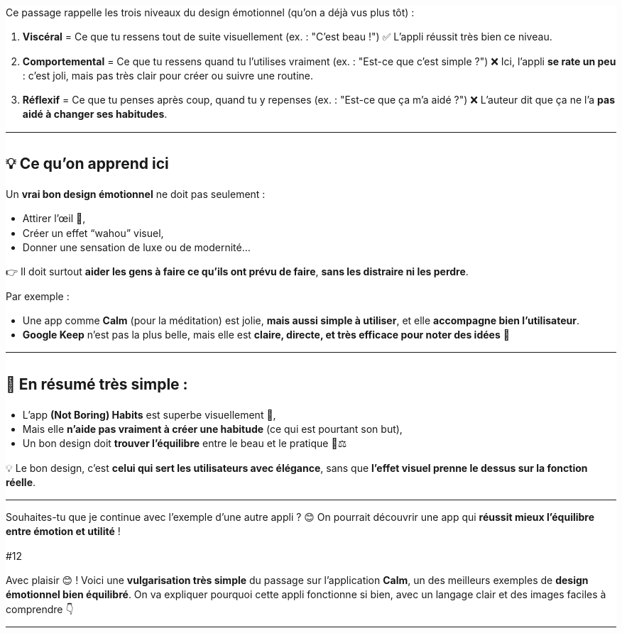 Ce passage rappelle les trois niveaux du design émotionnel (qu’on a déjà vus plus tôt) :

1. **Viscéral** = Ce que tu ressens tout de suite visuellement (ex. : "C’est beau !")
   ✅ L’appli réussit très bien ce niveau.

2. **Comportemental** = Ce que tu ressens quand tu l’utilises vraiment (ex. : "Est-ce que c’est simple ?")
   ❌ Ici, l’appli **se rate un peu** : c’est joli, mais pas très clair pour créer ou suivre une routine.

3. **Réflexif** = Ce que tu penses après coup, quand tu y repenses (ex. : "Est-ce que ça m’a aidé ?")
   ❌ L’auteur dit que ça ne l’a **pas aidé à changer ses habitudes**.

---

## 💡 Ce qu’on apprend ici

Un **vrai bon design émotionnel** ne doit pas seulement :

* Attirer l’œil 👀,
* Créer un effet “wahou” visuel,
* Donner une sensation de luxe ou de modernité…

👉 Il doit surtout **aider les gens à faire ce qu’ils ont prévu de faire**, **sans les distraire ni les perdre**.

Par exemple :

* Une app comme **Calm** (pour la méditation) est jolie, **mais aussi simple à utiliser**, et elle **accompagne bien l’utilisateur**.
* **Google Keep** n’est pas la plus belle, mais elle est **claire, directe, et très efficace pour noter des idées** 📝

---

## 🧠 En résumé très simple :

* L’app **(Not Boring) Habits** est superbe visuellement 💫,
* Mais elle **n’aide pas vraiment à créer une habitude** (ce qui est pourtant son but),
* Un bon design doit **trouver l’équilibre** entre le beau et le pratique 🎨⚖️

💡 Le bon design, c’est **celui qui sert les utilisateurs avec élégance**, sans que **l’effet visuel prenne le dessus sur la fonction réelle**.

---

Souhaites-tu que je continue avec l’exemple d’une autre appli ? 😊 On pourrait découvrir une app qui **réussit mieux l’équilibre entre émotion et utilité** !

#12

Avec plaisir 😊 ! Voici une **vulgarisation très simple** du passage sur l’application **Calm**, un des meilleurs exemples de **design émotionnel bien équilibré**. On va expliquer pourquoi cette appli fonctionne si bien, avec un langage clair et des images faciles à comprendre 👇

---
